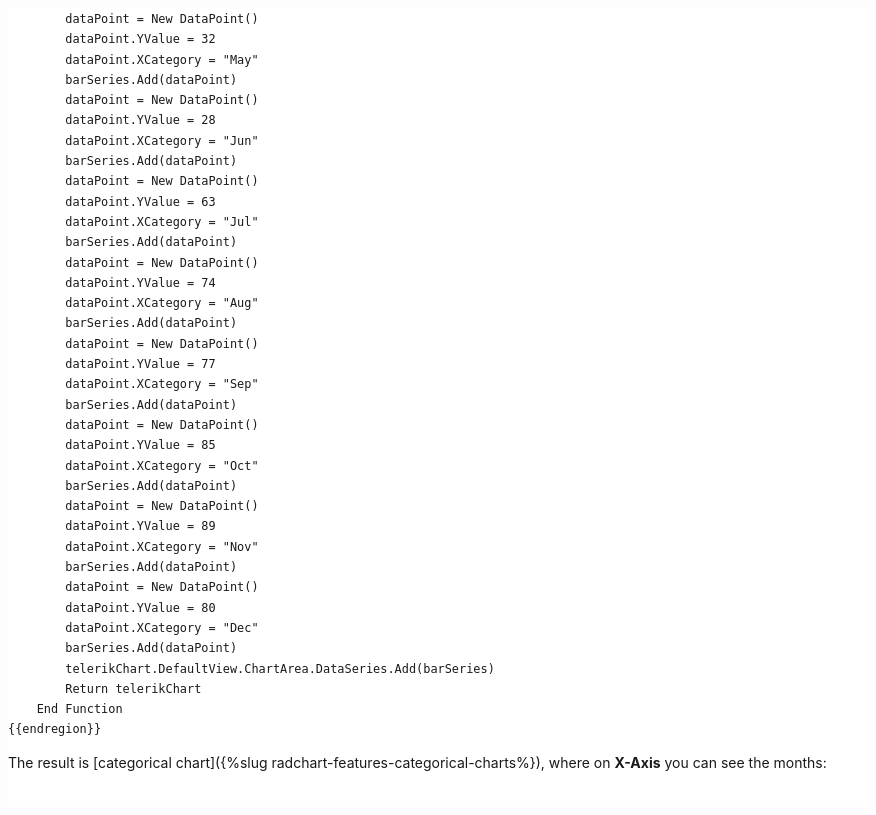 	        dataPoint = New DataPoint()
	        dataPoint.YValue = 32
	        dataPoint.XCategory = "May"
	        barSeries.Add(dataPoint)
	        dataPoint = New DataPoint()
	        dataPoint.YValue = 28
	        dataPoint.XCategory = "Jun"
	        barSeries.Add(dataPoint)
	        dataPoint = New DataPoint()
	        dataPoint.YValue = 63
	        dataPoint.XCategory = "Jul"
	        barSeries.Add(dataPoint)
	        dataPoint = New DataPoint()
	        dataPoint.YValue = 74
	        dataPoint.XCategory = "Aug"
	        barSeries.Add(dataPoint)
	        dataPoint = New DataPoint()
	        dataPoint.YValue = 77
	        dataPoint.XCategory = "Sep"
	        barSeries.Add(dataPoint)
	        dataPoint = New DataPoint()
	        dataPoint.YValue = 85
	        dataPoint.XCategory = "Oct"
	        barSeries.Add(dataPoint)
	        dataPoint = New DataPoint()
	        dataPoint.YValue = 89
	        dataPoint.XCategory = "Nov"
	        barSeries.Add(dataPoint)
	        dataPoint = New DataPoint()
	        dataPoint.YValue = 80
	        dataPoint.XCategory = "Dec"
	        barSeries.Add(dataPoint)
	        telerikChart.DefaultView.ChartArea.DataSeries.Add(barSeries)
	        Return telerikChart
	    End Function
	{{endregion}}



The result is [categorical chart]({%slug radchart-features-categorical-charts%}), where on __X-Axis__ you can see the months: 




         